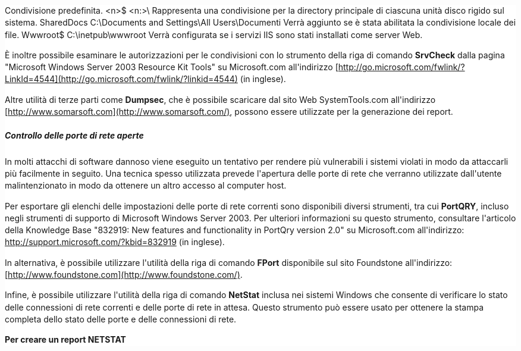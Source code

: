 <td style="border:1px solid black;">Condivisione predefinita.</td>
</tr>
<tr class="odd">
<td style="border:1px solid black;">&lt;n&gt;$</td>
<td style="border:1px solid black;">&lt;n:&gt;\</td>
<td style="border:1px solid black;">Rappresenta una condivisione per la directory principale di ciascuna unità disco rigido sul sistema.</td>
</tr>
<tr class="even">
<td style="border:1px solid black;">SharedDocs</td>
<td style="border:1px solid black;">C:\Documents and Settings\All Users\Documenti</td>
<td style="border:1px solid black;">Verrà aggiunto se è stata abilitata la condivisione locale dei file.</td>
</tr>
<tr class="odd">
<td style="border:1px solid black;">Wwwroot$</td>
<td style="border:1px solid black;">C:\inetpub\wwwroot</td>
<td style="border:1px solid black;">Verrà configurata se i servizi IIS sono stati installati come server Web.</td>
</tr>
</tbody>
</table>
  
È inoltre possibile esaminare le autorizzazioni per le condivisioni con lo strumento della riga di comando **SrvCheck** dalla pagina "Microsoft Windows Server 2003 Resource Kit Tools" su Microsoft.com all'indirizzo [http://go.microsoft.com/fwlink/?LinkId=4544](http://go.microsoft.com/fwlink/?linkid=4544) (in inglese).
  
Altre utilità di terze parti come **Dumpsec**, che è possibile scaricare dal sito Web SystemTools.com all'indirizzo [http://www.somarsoft.com](http://www.somarsoft.com/), possono essere utilizzate per la generazione dei report.
  
##### Controllo delle porte di rete aperte
  
In molti attacchi di software dannoso viene eseguito un tentativo per rendere più vulnerabili i sistemi violati in modo da attaccarli più facilmente in seguito. Una tecnica spesso utilizzata prevede l'apertura delle porte di rete che verranno utilizzate dall'utente malintenzionato in modo da ottenere un altro accesso al computer host.
  
Per esportare gli elenchi delle impostazioni delle porte di rete correnti sono disponibili diversi strumenti, tra cui **PortQRY**, incluso negli strumenti di supporto di Microsoft Windows Server 2003. Per ulteriori informazioni su questo strumento, consultare l'articolo della Knowledge Base "832919: New features and functionality in PortQry version 2.0" su Microsoft.com all'indirizzo: <http://support.microsoft.com/?kbid=832919> (in inglese).
  
In alternativa, è possibile utilizzare l'utilità della riga di comando **FPort** disponibile sul sito Foundstone all'indirizzo: [http://www.foundstone.com](http://www.foundstone.com/).
  
Infine, è possibile utilizzare l'utilità della riga di comando **NetStat** inclusa nei sistemi Windows che consente di verificare lo stato delle connessioni di rete correnti e delle porte di rete in attesa. Questo strumento può essere usato per ottenere la stampa completa dello stato delle porte e delle connessioni di rete.
  
**Per creare un report NETSTAT**
  